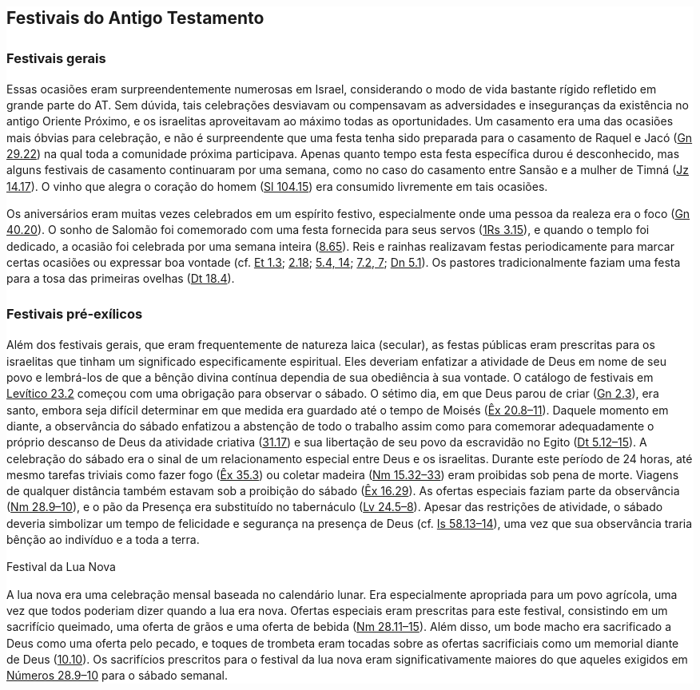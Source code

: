 Festivais do Antigo Testamento
------------------------------

### Festivais gerais

Essas ocasiões eram surpreendentemente numerosas em Israel, considerando o modo de vida bastante rígido refletido em grande parte do AT. Sem dúvida, tais celebrações desviavam ou compensavam as adversidades e inseguranças da existência no antigo Oriente Próximo, e os israelitas aproveitavam ao máximo todas as oportunidades. Um casamento era uma das ocasiões mais óbvias para celebração, e não é surpreendente que uma festa tenha sido preparada para o casamento de Raquel e Jacó ([Gn 29\.22](https://ref.ly/Gen29:22)) na qual toda a comunidade próxima participava. Apenas quanto tempo esta festa específica durou é desconhecido, mas alguns festivais de casamento continuaram por uma semana, como no caso do casamento entre Sansão e a mulher de Timná ([Jz 14\.17](https://ref.ly/Judg14:17)). O vinho que alegra o coração do homem ([Sl 104\.15](https://ref.ly/Ps104:15)) era consumido livremente em tais ocasiões.

Os aniversários eram muitas vezes celebrados em um espírito festivo, especialmente onde uma pessoa da realeza era o foco ([Gn 40\.20](https://ref.ly/Gen40:20)). O sonho de Salomão foi comemorado com uma festa fornecida para seus servos ([1Rs 3\.15](https://ref.ly/1Kgs3:15)), e quando o templo foi dedicado, a ocasião foi celebrada por uma semana inteira ([8\.65](https://ref.ly/1Kgs8:65)). Reis e rainhas realizavam festas periodicamente para marcar certas ocasiões ou expressar boa vontade (cf. [Et 1\.3](https://ref.ly/Esth1:3); [2\.18](https://ref.ly/Esth2:18); [5\.4, 14](https://ref.ly/Esth5:4); [7\.2, 7](https://ref.ly/Esth7:2); [Dn 5\.1](https://ref.ly/Dan5:1)). Os pastores tradicionalmente faziam uma festa para a tosa das primeiras ovelhas ([Dt 18\.4](https://ref.ly/Deut18:4)).

### Festivais pré\-exílicos

Além dos festivais gerais, que eram frequentemente de natureza laica (secular), as festas públicas eram prescritas para os israelitas que tinham um significado especificamente espiritual. Eles deveriam enfatizar a atividade de Deus em nome de seu povo e lembrá\-los de que a bênção divina contínua dependia de sua obediência à sua vontade. O catálogo de festivais em [Levítico 23\.2](https://ref.ly/Lev23:2) começou com uma obrigação para observar o sábado. O sétimo dia, em que Deus parou de criar ([Gn 2\.3](https://ref.ly/Gen2:3)), era santo, embora seja difícil determinar em que medida era guardado até o tempo de Moisés ([Êx 20\.8–11](https://ref.ly/Exod20:8-Exod20:11)). Daquele momento em diante, a observância do sábado enfatizou a abstenção de todo o trabalho assim como para comemorar adequadamente o próprio descanso de Deus da atividade criativa ([31\.17](https://ref.ly/Exod31:17)) e sua libertação de seu povo da escravidão no Egito ([Dt 5\.12–15](https://ref.ly/Deut5:12-Deut5:15)). A celebração do sábado era o sinal de um relacionamento especial entre Deus e os israelitas. Durante este período de 24 horas, até mesmo tarefas triviais como fazer fogo ([Êx 35\.3](https://ref.ly/Exod35:3)) ou coletar madeira ([Nm 15\.32–33](https://ref.ly/Num15:32-Num15:33)) eram proibidas sob pena de morte. Viagens de qualquer distância também estavam sob a proibição do sábado ([Êx 16\.29](https://ref.ly/Exod16:29)). As ofertas especiais faziam parte da observância ([Nm 28\.9–10](https://ref.ly/Num28:9-Num28:10)), e o pão da Presença era substituído no tabernáculo ([Lv 24\.5–8](https://ref.ly/Lev24:5-Lev24:8)). Apesar das restrições de atividade, o sábado deveria simbolizar um tempo de felicidade e segurança na presença de Deus (cf. [Is 58\.13–14](https://ref.ly/Isa58:13-Isa58:14)), uma vez que sua observância traria bênção ao indivíduo e a toda a terra.

Festival da Lua Nova

A lua nova era uma celebração mensal baseada no calendário lunar. Era especialmente apropriada para um povo agrícola, uma vez que todos poderiam dizer quando a lua era nova. Ofertas especiais eram prescritas para este festival, consistindo em um sacrifício queimado, uma oferta de grãos e uma oferta de bebida ([Nm 28\.11–15](https://ref.ly/Num28:11-Num28:15)). Além disso, um bode macho era sacrificado a Deus como uma oferta pelo pecado, e toques de trombeta eram tocadas sobre as ofertas sacrificiais como um memorial diante de Deus ([10\.10](https://ref.ly/Num10:10)). Os sacrifícios prescritos para o festival da lua nova eram significativamente maiores do que aqueles exigidos em [Números 28\.9–10](https://ref.ly/Num28:9-Num28:10) para o sábado semanal.
